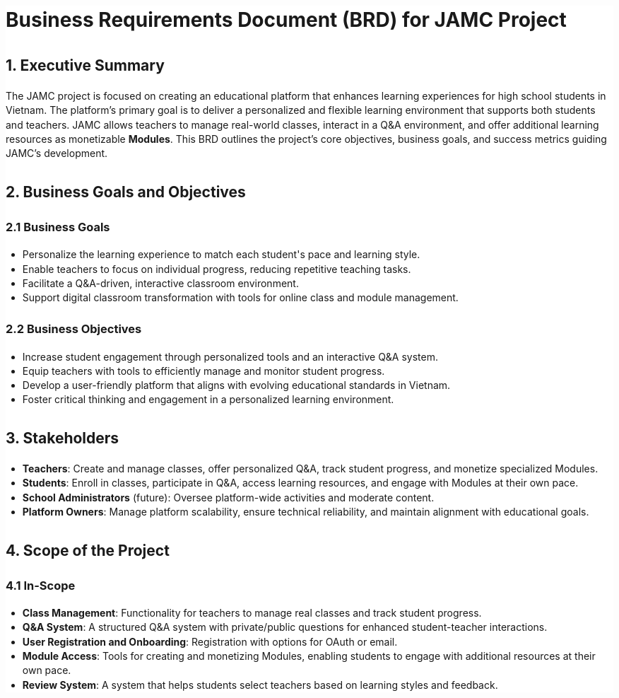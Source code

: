 # Business Requirements Document (BRD) for JAMC Project

## 1. Executive Summary

The JAMC project is focused on creating an educational platform that enhances learning experiences for high school students in Vietnam. The platform’s primary goal is to deliver a personalized and flexible learning environment that supports both students and teachers. JAMC allows teachers to manage real-world classes, interact in a Q&A environment, and offer additional learning resources as monetizable **Modules**. This BRD outlines the project’s core objectives, business goals, and success metrics guiding JAMC’s development.

## 2. Business Goals and Objectives

### 2.1 Business Goals
- Personalize the learning experience to match each student's pace and learning style.
- Enable teachers to focus on individual progress, reducing repetitive teaching tasks.
- Facilitate a Q&A-driven, interactive classroom environment.
- Support digital classroom transformation with tools for online class and module management.

### 2.2 Business Objectives
- Increase student engagement through personalized tools and an interactive Q&A system.
- Equip teachers with tools to efficiently manage and monitor student progress.
- Develop a user-friendly platform that aligns with evolving educational standards in Vietnam.
- Foster critical thinking and engagement in a personalized learning environment.

## 3. Stakeholders

- **Teachers**: Create and manage classes, offer personalized Q&A, track student progress, and monetize specialized Modules.
- **Students**: Enroll in classes, participate in Q&A, access learning resources, and engage with Modules at their own pace.
- **School Administrators** (future): Oversee platform-wide activities and moderate content.
- **Platform Owners**: Manage platform scalability, ensure technical reliability, and maintain alignment with educational goals.

## 4. Scope of the Project

### 4.1 In-Scope
- **Class Management**: Functionality for teachers to manage real classes and track student progress.
- **Q&A System**: A structured Q&A system with private/public questions for enhanced student-teacher interactions.
- **User Registration and Onboarding**: Registration with options for OAuth or email.
- **Module Access**: Tools for creating and monetizing Modules, enabling students to engage with additional resources at their own pace.
- **Review System**: A system that helps students select teachers based on learning styles and feedback.
